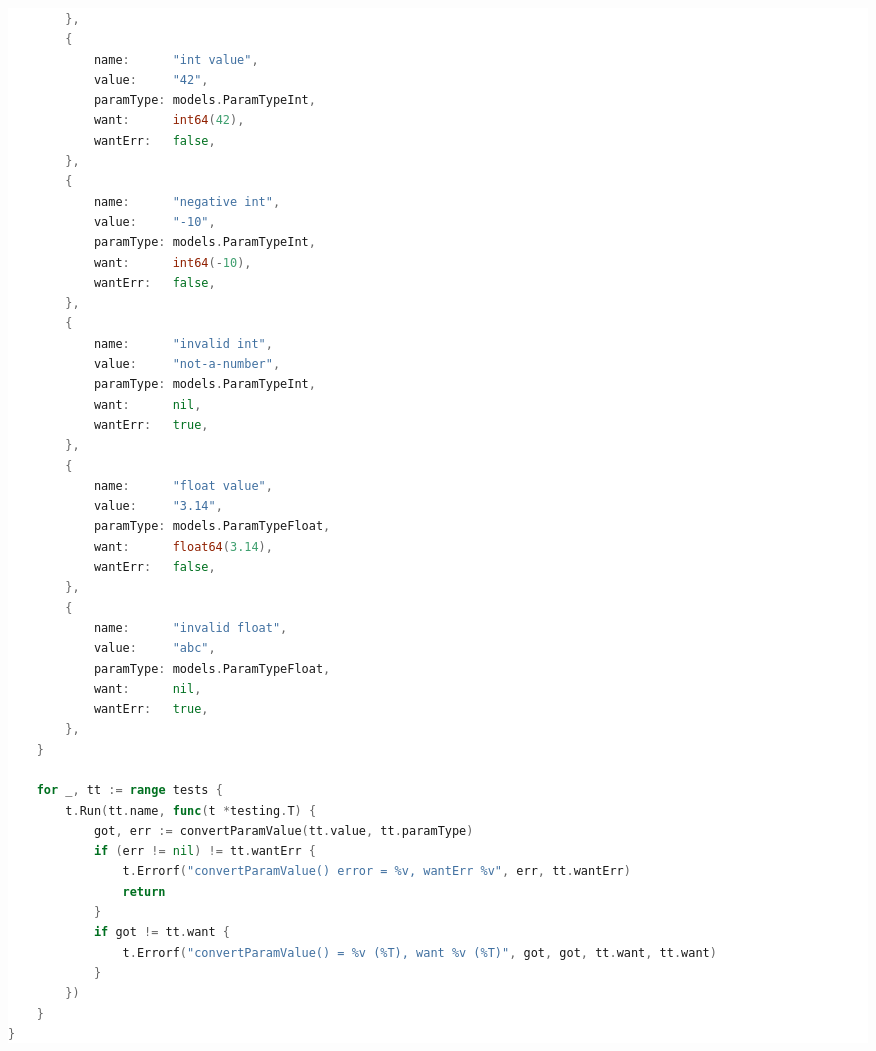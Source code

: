 ```go
		},
		{
			name:      "int value",
			value:     "42",
			paramType: models.ParamTypeInt,
			want:      int64(42),
			wantErr:   false,
		},
		{
			name:      "negative int",
			value:     "-10",
			paramType: models.ParamTypeInt,
			want:      int64(-10),
			wantErr:   false,
		},
		{
			name:      "invalid int",
			value:     "not-a-number",
			paramType: models.ParamTypeInt,
			want:      nil,
			wantErr:   true,
		},
		{
			name:      "float value",
			value:     "3.14",
			paramType: models.ParamTypeFloat,
			want:      float64(3.14),
			wantErr:   false,
		},
		{
			name:      "invalid float",
			value:     "abc",
			paramType: models.ParamTypeFloat,
			want:      nil,
			wantErr:   true,
		},
	}

	for _, tt := range tests {
		t.Run(tt.name, func(t *testing.T) {
			got, err := convertParamValue(tt.value, tt.paramType)
			if (err != nil) != tt.wantErr {
				t.Errorf("convertParamValue() error = %v, wantErr %v", err, tt.wantErr)
				return
			}
			if got != tt.want {
				t.Errorf("convertParamValue() = %v (%T), want %v (%T)", got, got, tt.want, tt.want)
			}
		})
	}
}
```
